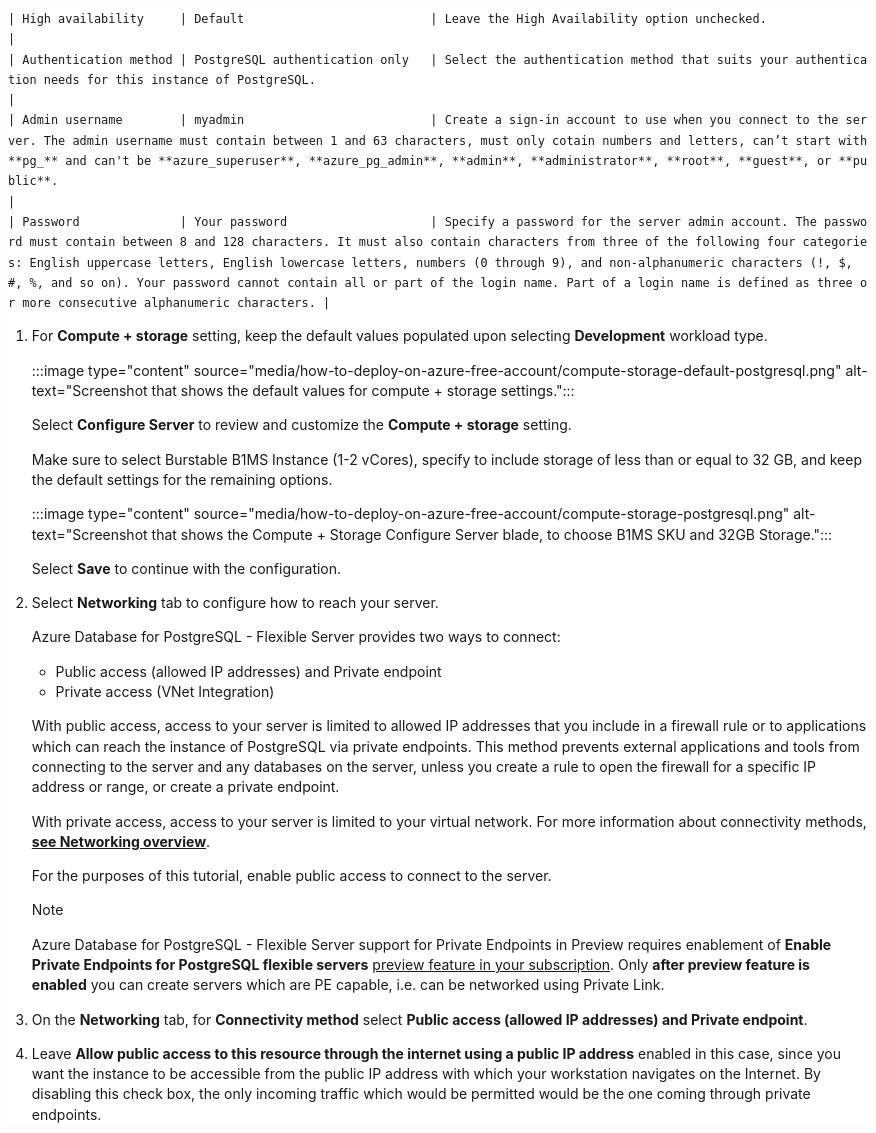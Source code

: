     | High availability	    | Default                          | Leave the High Availability option unchecked.                                                                                                                                                                                                                                                                                                                                                                                                                                 |
    | Authentication method | PostgreSQL authentication only   | Select the authentication method that suits your authentication needs for this instance of PostgreSQL.                                                                                                                                                                                                                                                                                                                                                                        |
    | Admin username	    | myadmin                          | Create a sign-in account to use when you connect to the server. The admin username must contain between 1 and 63 characters, must only cotain numbers and letters, can’t start with **pg_** and can't be **azure_superuser**, **azure_pg_admin**, **admin**, **administrator**, **root**, **guest**, or **public**.                                                                                                                                                           |
    | Password	            | Your password                    | Specify a password for the server admin account. The password must contain between 8 and 128 characters. It must also contain characters from three of the following four categories: English uppercase letters, English lowercase letters, numbers (0 through 9), and non-alphanumeric characters (!, $, #, %, and so on). Your password cannot contain all or part of the login name. Part of a login name is defined as three or more consecutive alphanumeric characters. |

1. For **Compute + storage** setting, keep the default values populated upon selecting **Development** workload type. 
    
    :::image type="content" source="media/how-to-deploy-on-azure-free-account/compute-storage-default-postgresql.png" alt-text="Screenshot that shows the default values for compute + storage settings.":::

    Select **Configure Server** to review and customize the **Compute + storage** setting.
    
    Make sure to select Burstable B1MS Instance (1-2 vCores), specify to include storage of less than or equal to 32 GB, and keep the default settings for the remaining options.

    :::image type="content" source="media/how-to-deploy-on-azure-free-account/compute-storage-postgresql.png" alt-text="Screenshot that shows the Compute + Storage Configure Server blade, to choose B1MS SKU and 32GB Storage.":::

	Select **Save** to continue with the configuration.

1.	Select **Networking** tab to configure how to reach your server.

    Azure Database for PostgreSQL - Flexible Server provides two ways to connect:
    - Public access (allowed IP addresses) and Private endpoint
    - Private access (VNet Integration)
    
    With public access, access to your server is limited to allowed IP addresses that you include in a firewall rule or to applications which can reach the instance of PostgreSQL via private endpoints. This method prevents external applications and tools from connecting to the server and any databases on the server, unless you create a rule to open the firewall for a specific IP address or range, or create a private endpoint.
    
    With private access, access to your server is limited to your virtual network. For more information about connectivity methods, [**see Networking overview**](./concepts-networking.md).

    For the purposes of this tutorial, enable public access to connect to the server.

    > [!NOTE]
    > Azure Database for PostgreSQL - Flexible Server support for Private Endpoints in Preview requires enablement of **Enable Private Endpoints for PostgreSQL flexible servers** [preview feature in your subscription](../../azure-resource-manager/management/preview-features.md). 
    > Only **after preview feature is enabled** you can create servers which are PE capable, i.e. can be networked using Private Link.

1. On the **Networking** tab, for **Connectivity method** select **Public access (allowed IP addresses) and Private endpoint**.

1. Leave **Allow public access to this resource through the internet using a public IP address** enabled in this case, since you want the instance to be accessible from the public IP address with which your workstation navigates on the Internet. By disabling this check box, the only incoming traffic which would be permitted would be the one coming through private endpoints.

